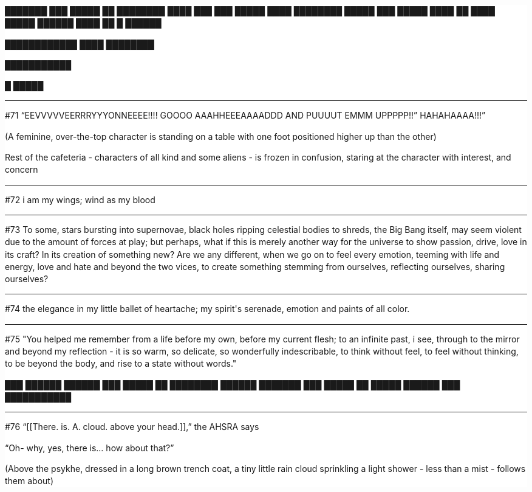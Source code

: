 ███████ ███ █████ ██ ████████ ████ ███ ███ █████ ████ ████████ █████ ███ █████ ████ ██ ████ █████ ██████ ████ ██ █ ██████

████████████ ████ ████████

███████████

█ █████

<hr>

#71
“EEVVVVVEERRRYYYONNEEEE!!!! GOOOO AAAHHEEEAAAADDD AND PUUUUT EMMM UPPPPP!!” HAHAHAAAA!!!”

(A feminine, over-the-top character is standing on a table with one foot positioned higher up than the other) 

Rest of the cafeteria - characters of all kind and some aliens - is frozen in confusion, staring at the character with interest, and concern

<hr>

#72
i am my wings; wind as my blood

<hr>

#73
To some, stars bursting into supernovae, black holes ripping celestial bodies to shreds, the Big Bang itself, may seem violent due to the amount of forces at play; but perhaps, what if this is merely another way for the universe to show passion, drive, love in its craft? In its creation of something new? Are we any different, when we go on to feel every emotion, teeming with life and energy, love and hate and beyond the two vices, to create something stemming from ourselves, reflecting ourselves, sharing ourselves?

<hr>

#74
the elegance in my little ballet of heartache; my spirit's serenade, emotion and paints of all color.

<hr>

<a id="infinite_past" class="BW-right" style="cursor: pointer;">#75
"You helped me remember from a life before my own, before my current flesh; to an infinite past, i see, through to the mirror and beyond my reflection - it is so warm, so delicate, so wonderfully indescribable, to think without feel, to feel without thinking, to be beyond the body, and rise to a state without words."

███ ██████ ██████ ███ █████ ██ ████████ ██████ ███████ ███ █████ ██ █████ ██████ ███ ███████████</a>

<hr>

#76
“[[There. is. A. cloud. above your head.]],” the AHSRA says

“Oh- why, yes, there is… how about that?” 

(Above the psykhe, dressed in a long brown trench coat, a tiny little rain cloud sprinkling a light shower - less than a mist - follows them about)
